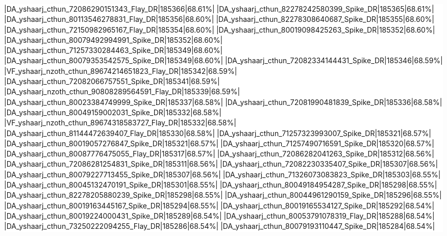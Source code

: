 |DA_yshaarj_cthun_72086290151343_Flay_DR|185366|68.61%|
|DA_yshaarj_cthun_82278242580399_Spike_DR|185365|68.61%|
|DA_yshaarj_cthun_80113546278831_Flay_DR|185356|68.60%|
|DA_yshaarj_cthun_82278308640687_Spike_DR|185355|68.60%|
|DA_yshaarj_cthun_72150982965167_Flay_DR|185354|68.60%|
|DA_yshaarj_cthun_80019098425263_Spike_DR|185352|68.60%|
|DA_yshaarj_cthun_80079492994991_Spike_DR|185352|68.60%|
|DA_yshaarj_cthun_71257330284463_Spike_DR|185349|68.60%|
|DA_yshaarj_cthun_80079353542575_Spike_DR|185349|68.60%|
|DA_yshaarj_cthun_72082334144431_Spike_DR|185346|68.59%|
|VF_yshaarj_nzoth_cthun_89674214651823_Flay_DR|185342|68.59%|
|DA_yshaarj_cthun_72082066757551_Spike_DR|185341|68.59%|
|DA_yshaarj_nzoth_cthun_90808289564591_Flay_DR|185339|68.59%|
|DA_yshaarj_cthun_80023384749999_Spike_DR|185337|68.58%|
|DA_yshaarj_cthun_72081990481839_Spike_DR|185336|68.58%|
|DA_yshaarj_cthun_80049159002031_Spike_DR|185332|68.58%|
|VF_yshaarj_nzoth_cthun_89674318583727_Flay_DR|185332|68.58%|
|DA_yshaarj_cthun_81144472639407_Flay_DR|185330|68.58%|
|DA_yshaarj_cthun_71257323993007_Spike_DR|185321|68.57%|
|DA_yshaarj_cthun_80019057276847_Spike_DR|185321|68.57%|
|DA_yshaarj_cthun_71257490716591_Spike_DR|185320|68.57%|
|DA_yshaarj_cthun_80087776475055_Flay_DR|185317|68.57%|
|DA_yshaarj_cthun_72086282041263_Spike_DR|185312|68.56%|
|DA_yshaarj_cthun_72086281254831_Spike_DR|185311|68.56%|
|DA_yshaarj_cthun_72082230335407_Spike_DR|185307|68.56%|
|DA_yshaarj_cthun_80079227713455_Spike_DR|185307|68.56%|
|DA_yshaarj_cthun_71326073083823_Spike_DR|185303|68.55%|
|DA_yshaarj_cthun_80045132470191_Spike_DR|185301|68.55%|
|DA_yshaarj_cthun_80049184954287_Spike_DR|185298|68.55%|
|DA_yshaarj_cthun_82278205880239_Spike_DR|185298|68.55%|
|DA_yshaarj_cthun_80044961290159_Spike_DR|185296|68.55%|
|DA_yshaarj_cthun_80019163445167_Spike_DR|185294|68.55%|
|DA_yshaarj_cthun_80019165534127_Spike_DR|185292|68.54%|
|DA_yshaarj_cthun_80019224000431_Spike_DR|185289|68.54%|
|DA_yshaarj_cthun_80053791078319_Flay_DR|185288|68.54%|
|DA_yshaarj_cthun_73250222094255_Flay_DR|185286|68.54%|
|DA_yshaarj_cthun_80079193110447_Spike_DR|185284|68.54%|